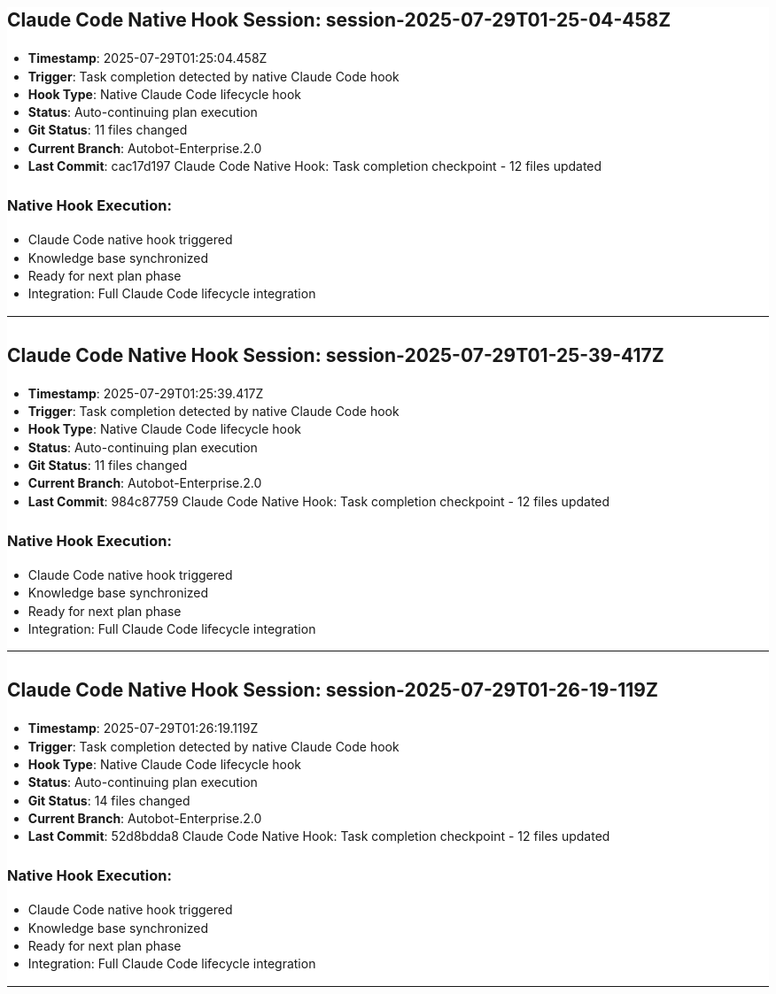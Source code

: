 
## Claude Code Native Hook Session: session-2025-07-29T01-25-04-458Z
- **Timestamp**: 2025-07-29T01:25:04.458Z
- **Trigger**: Task completion detected by native Claude Code hook
- **Hook Type**: Native Claude Code lifecycle hook
- **Status**: Auto-continuing plan execution
- **Git Status**: 11 files changed
- **Current Branch**: Autobot-Enterprise.2.0
- **Last Commit**: cac17d197 Claude Code Native Hook: Task completion checkpoint - 12 files updated

### Native Hook Execution:
- Claude Code native hook triggered
- Knowledge base synchronized
- Ready for next plan phase
- Integration: Full Claude Code lifecycle integration

---

## Claude Code Native Hook Session: session-2025-07-29T01-25-39-417Z
- **Timestamp**: 2025-07-29T01:25:39.417Z
- **Trigger**: Task completion detected by native Claude Code hook
- **Hook Type**: Native Claude Code lifecycle hook
- **Status**: Auto-continuing plan execution
- **Git Status**: 11 files changed
- **Current Branch**: Autobot-Enterprise.2.0
- **Last Commit**: 984c87759 Claude Code Native Hook: Task completion checkpoint - 12 files updated

### Native Hook Execution:
- Claude Code native hook triggered
- Knowledge base synchronized
- Ready for next plan phase
- Integration: Full Claude Code lifecycle integration

---

## Claude Code Native Hook Session: session-2025-07-29T01-26-19-119Z
- **Timestamp**: 2025-07-29T01:26:19.119Z
- **Trigger**: Task completion detected by native Claude Code hook
- **Hook Type**: Native Claude Code lifecycle hook
- **Status**: Auto-continuing plan execution
- **Git Status**: 14 files changed
- **Current Branch**: Autobot-Enterprise.2.0
- **Last Commit**: 52d8bdda8 Claude Code Native Hook: Task completion checkpoint - 12 files updated

### Native Hook Execution:
- Claude Code native hook triggered
- Knowledge base synchronized
- Ready for next plan phase
- Integration: Full Claude Code lifecycle integration

---